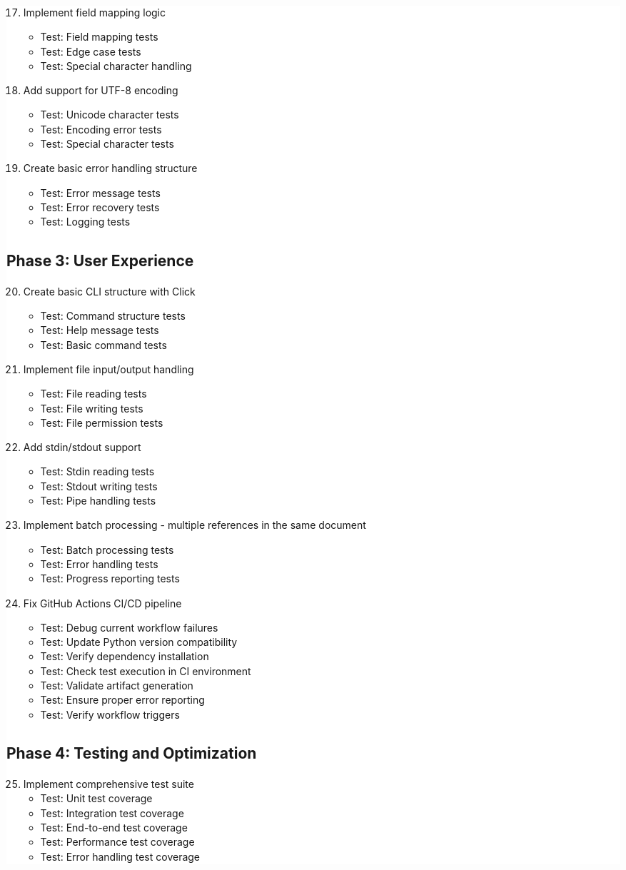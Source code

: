 17. Implement field mapping logic
    - Test: Field mapping tests
    - Test: Edge case tests
    - Test: Special character handling

18. Add support for UTF-8 encoding
    - Test: Unicode character tests
    - Test: Encoding error tests
    - Test: Special character tests

19. Create basic error handling structure
    - Test: Error message tests
    - Test: Error recovery tests
    - Test: Logging tests

## Phase 3: User Experience
20. Create basic CLI structure with Click
    - Test: Command structure tests
    - Test: Help message tests
    - Test: Basic command tests

21. Implement file input/output handling
    - Test: File reading tests
    - Test: File writing tests
    - Test: File permission tests

22. Add stdin/stdout support
    - Test: Stdin reading tests
    - Test: Stdout writing tests
    - Test: Pipe handling tests

23. Implement batch processing - multiple references in the same document
    - Test: Batch processing tests
    - Test: Error handling tests
    - Test: Progress reporting tests

24. Fix GitHub Actions CI/CD pipeline
    - Test: Debug current workflow failures
    - Test: Update Python version compatibility
    - Test: Verify dependency installation
    - Test: Check test execution in CI environment
    - Test: Validate artifact generation
    - Test: Ensure proper error reporting
    - Test: Verify workflow triggers

## Phase 4: Testing and Optimization
25. Implement comprehensive test suite
    - Test: Unit test coverage
    - Test: Integration test coverage
    - Test: End-to-end test coverage
    - Test: Performance test coverage
    - Test: Error handling test coverage
